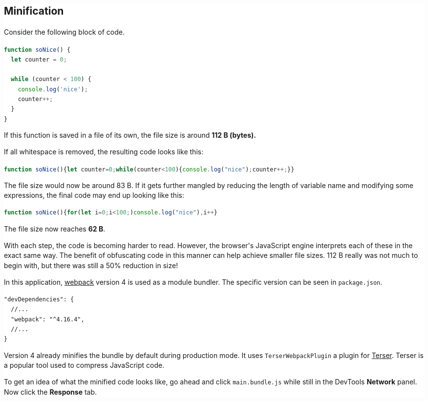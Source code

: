 ## Minification

Consider the following block of code.

```js
function soNice() {
  let counter = 0;

  while (counter < 100) {
    console.log('nice');
    counter++;
  }
}
```

If this function is saved in a file of its own, the file size is around
**112 B (bytes).**

If all whitespace is removed, the resulting code looks like this:

```js
function soNice(){let counter=0;while(counter<100){console.log("nice");counter++;}}
```

The file size would now be around 83 B. If it gets further mangled by reducing
the length of variable name and modifying some expressions, the final code may
end up looking like this:

```js
function soNice(){for(let i=0;i<100;)console.log("nice"),i++}
```

The file size now reaches **62 B**.

With each step, the code is becoming harder to read. However, the browser's
JavaScript engine interprets each of these in the exact same way. The
benefit of obfuscating code in this manner can help achieve smaller file
sizes. 112 B really was not much to begin with, but there was still a 50%
reduction in size!

In this application, [webpack](https://webpack.js.org/) version 4 is used as a
module bundler. The specific version can be seen in `package.json`.

```json/2
"devDependencies": {
  //...
  "webpack": "^4.16.4",
  //...
}
```

Version 4 already minifies the bundle by default during production mode. It uses
`TerserWebpackPlugin` a plugin for [Terser](https://github.com/terser-js/terser).
Terser is a popular tool used to compress JavaScript code.

To get an idea of what the minified code looks like, go ahead and click
`main.bundle.js` while still in the DevTools **Network** panel. Now click the
**Response** tab.
